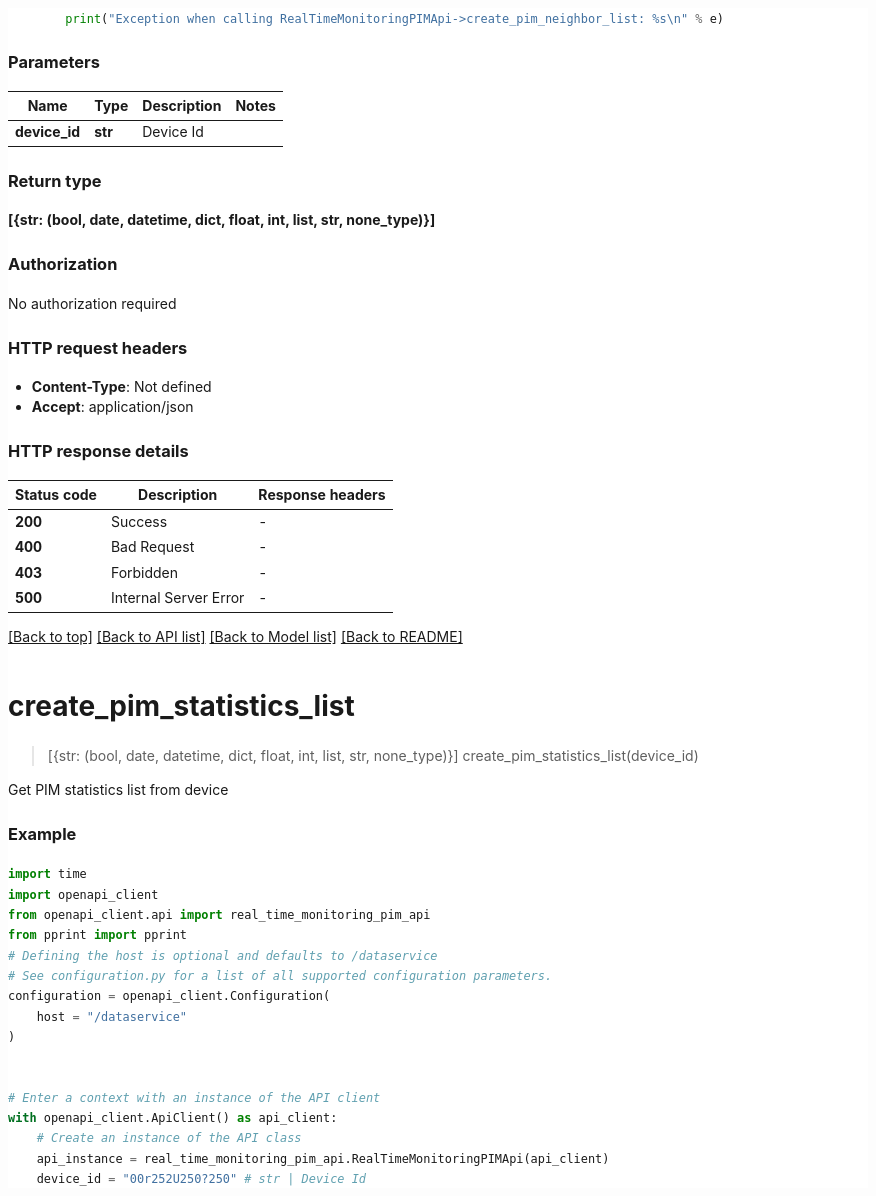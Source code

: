 ```python
        print("Exception when calling RealTimeMonitoringPIMApi->create_pim_neighbor_list: %s\n" % e)
```


### Parameters

Name | Type | Description  | Notes
------------- | ------------- | ------------- | -------------
 **device_id** | **str**| Device Id |

### Return type

**[{str: (bool, date, datetime, dict, float, int, list, str, none_type)}]**

### Authorization

No authorization required

### HTTP request headers

 - **Content-Type**: Not defined
 - **Accept**: application/json


### HTTP response details

| Status code | Description | Response headers |
|-------------|-------------|------------------|
**200** | Success |  -  |
**400** | Bad Request |  -  |
**403** | Forbidden |  -  |
**500** | Internal Server Error |  -  |

[[Back to top]](#) [[Back to API list]](../README.md#documentation-for-api-endpoints) [[Back to Model list]](../README.md#documentation-for-models) [[Back to README]](../README.md)

# **create_pim_statistics_list**
> [{str: (bool, date, datetime, dict, float, int, list, str, none_type)}] create_pim_statistics_list(device_id)



Get PIM statistics list from device

### Example


```python
import time
import openapi_client
from openapi_client.api import real_time_monitoring_pim_api
from pprint import pprint
# Defining the host is optional and defaults to /dataservice
# See configuration.py for a list of all supported configuration parameters.
configuration = openapi_client.Configuration(
    host = "/dataservice"
)


# Enter a context with an instance of the API client
with openapi_client.ApiClient() as api_client:
    # Create an instance of the API class
    api_instance = real_time_monitoring_pim_api.RealTimeMonitoringPIMApi(api_client)
    device_id = "00r252U250?250" # str | Device Id

```